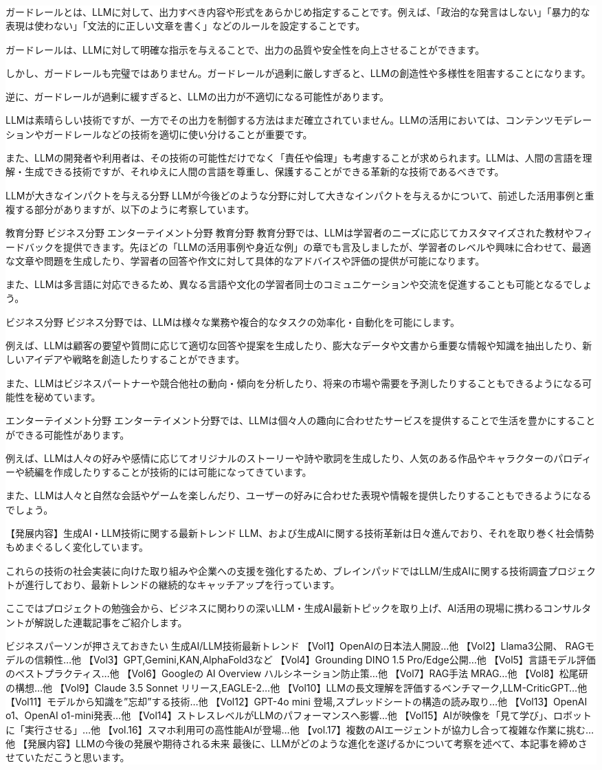 ガードレールとは、LLMに対して、出力すべき内容や形式をあらかじめ指定することです。例えば、「政治的な発言はしない」「暴力的な表現は使わない」「文法的に正しい文章を書く」などのルールを設定することです。

ガードレールは、LLMに対して明確な指示を与えることで、出力の品質や安全性を向上させることができます。

しかし、ガードレールも完璧ではありません。ガードレールが過剰に厳しすぎると、LLMの創造性や多様性を阻害することになります。

逆に、ガードレールが過剰に緩すぎると、LLMの出力が不適切になる可能性があります。

LLMは素晴らしい技術ですが、一方でその出力を制御する方法はまだ確立されていません。LLMの活用においては、コンテンツモデレーションやガードレールなどの技術を適切に使い分けることが重要です。

また、LLMの開発者や利用者は、その技術の可能性だけでなく「責任や倫理」も考慮することが求められます。LLMは、人間の言語を理解・生成できる技術ですが、それゆえに人間の言語を尊重し、保護することができる革新的な技術であるべきです。

LLMが大きなインパクトを与える分野
LLMが今後どのような分野に対して大きなインパクトを与えるかについて、前述した活用事例と重複する部分がありますが、以下のように考察しています。

教育分野
ビジネス分野
エンターテイメント分野
教育分野
教育分野では、LLMは学習者のニーズに応じてカスタマイズされた教材やフィードバックを提供できます。先ほどの「LLMの活用事例や身近な例」の章でも言及しましたが、学習者のレベルや興味に合わせて、最適な文章や問題を生成したり、学習者の回答や作文に対して具体的なアドバイスや評価の提供が可能になります。

また、LLMは多言語に対応できるため、異なる言語や文化の学習者同士のコミュニケーションや交流を促進することも可能となるでしょう。

ビジネス分野
ビジネス分野では、LLMは様々な業務や複合的なタスクの効率化・自動化を可能にします。

例えば、LLMは顧客の要望や質問に応じて適切な回答や提案を生成したり、膨大なデータや文書から重要な情報や知識を抽出したり、新しいアイデアや戦略を創造したりすることができます。

また、LLMはビジネスパートナーや競合他社の動向・傾向を分析したり、将来の市場や需要を予測したりすることもできるようになる可能性を秘めています。

エンターテイメント分野
エンターテイメント分野では、LLMは個々人の趣向に合わせたサービスを提供することで生活を豊かにすることができる可能性があります。

例えば、LLMは人々の好みや感情に応じてオリジナルのストーリーや詩や歌詞を生成したり、人気のある作品やキャラクターのパロディーや続編を作成したりすることが技術的には可能になってきています。

また、LLMは人々と自然な会話やゲームを楽しんだり、ユーザーの好みに合わせた表現や情報を提供したりすることもできるようになるでしょう。

【発展内容】生成AI・LLM技術に関する最新トレンド
LLM、および生成AIに関する技術革新は日々進んでおり、それを取り巻く社会情勢もめまぐるしく変化しています。

これらの技術の社会実装に向けた取り組みや企業への支援を強化するため、ブレインパッドではLLM/生成AIに関する技術調査プロジェクトが進行しており、最新トレンドの継続的なキャッチアップを行っています。

ここではプロジェクトの勉強会から、ビジネスに関わりの深いLLM・生成AI最新トピックを取り上げ、AI活用の現場に携わるコンサルタントが解説した連載記事をご紹介します。

ビジネスパーソンが押さえておきたい 生成AI/LLM技術最新トレンド
【Vol1】OpenAIの日本法人開設…他
【Vol2】Llama3公開、 RAGモデルの信頼性…他
【Vol3】GPT,Gemini,KAN,AlphaFold3など
【Vol4】Grounding DINO 1.5 Pro/Edge公開…他
【Vol5】言語モデル評価のベストプラクティス…他
【Vol6】Googleの AI Overview ハルシネーション防止策…他
【Vol7】RAG手法 MRAG…他
【Vol8】松尾研の構想…他
【Vol9】Claude 3.5 Sonnet リリース,EAGLE-2…他
【Vol10】LLMの長文理解を評価するベンチマーク,LLM-CriticGPT…他
【Vol11】モデルから知識を”忘却”する技術…他
【Vol12】GPT-4o mini 登場,スプレッドシートの構造の読み取り…他
【Vol13】OpenAI o1、OpenAI o1-mini発表…他
【Vol14】ストレスレベルがLLMのパフォーマンスへ影響…他
【Vol15】AIが映像を「見て学び」、ロボットに「実行させる」…他
【vol.16】スマホ利用可の高性能AIが登場…他
【vol.17】複数のAIエージェントが協力し合って複雑な作業に挑む…他
【発展内容】LLMの今後の発展や期待される未来
最後に、LLMがどのような進化を遂げるかについて考察を述べて、本記事を締めさせていただこうと思います。
